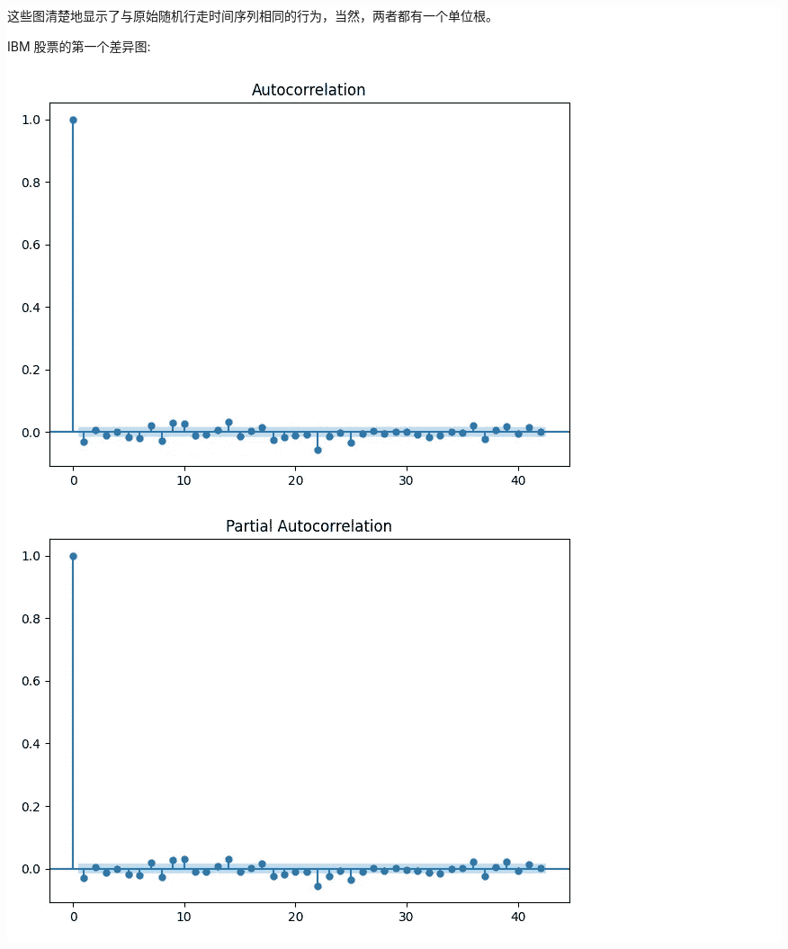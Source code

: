 这些图清楚地显示了与原始随机行走时间序列相同的行为，当然，两者都有一个单位根。

IBM 股票的第一个差异图:

![](img/4493a0cf8f6964d79f0974ee63d3f70a.png)![](img/61073d4f8f913a038bd9c026dad25def.png)
